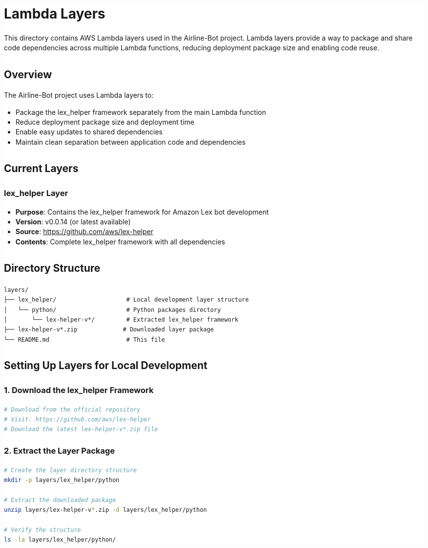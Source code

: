 # Lambda Layers

This directory contains AWS Lambda layers used in the Airline-Bot project. Lambda layers provide a way to package and share code dependencies across multiple Lambda functions, reducing deployment package size and enabling code reuse.

## Overview

The Airline-Bot project uses Lambda layers to:
- Package the lex_helper framework separately from the main Lambda function
- Reduce deployment package size and deployment time
- Enable easy updates to shared dependencies
- Maintain clean separation between application code and dependencies

## Current Layers

### lex_helper Layer
- **Purpose**: Contains the lex_helper framework for Amazon Lex bot development
- **Version**: v0.0.14 (or latest available)
- **Source**: https://github.com/aws/lex-helper
- **Contents**: Complete lex_helper framework with all dependencies

## Directory Structure

```
layers/
├── lex_helper/                    # Local development layer structure
│   └── python/                    # Python packages directory
│       └── lex-helper-v*/         # Extracted lex_helper framework
├── lex-helper-v*.zip             # Downloaded layer package
└── README.md                      # This file
```

## Setting Up Layers for Local Development

### 1. Download the lex_helper Framework

```bash
# Download from the official repository
# Visit: https://github.com/aws/lex-helper
# Download the latest lex-helper-v*.zip file
```

### 2. Extract the Layer Package

```bash
# Create the layer directory structure
mkdir -p layers/lex_helper/python

# Extract the downloaded package
unzip layers/lex-helper-v*.zip -d layers/lex_helper/python

# Verify the structure
ls -la layers/lex_helper/python/
```
